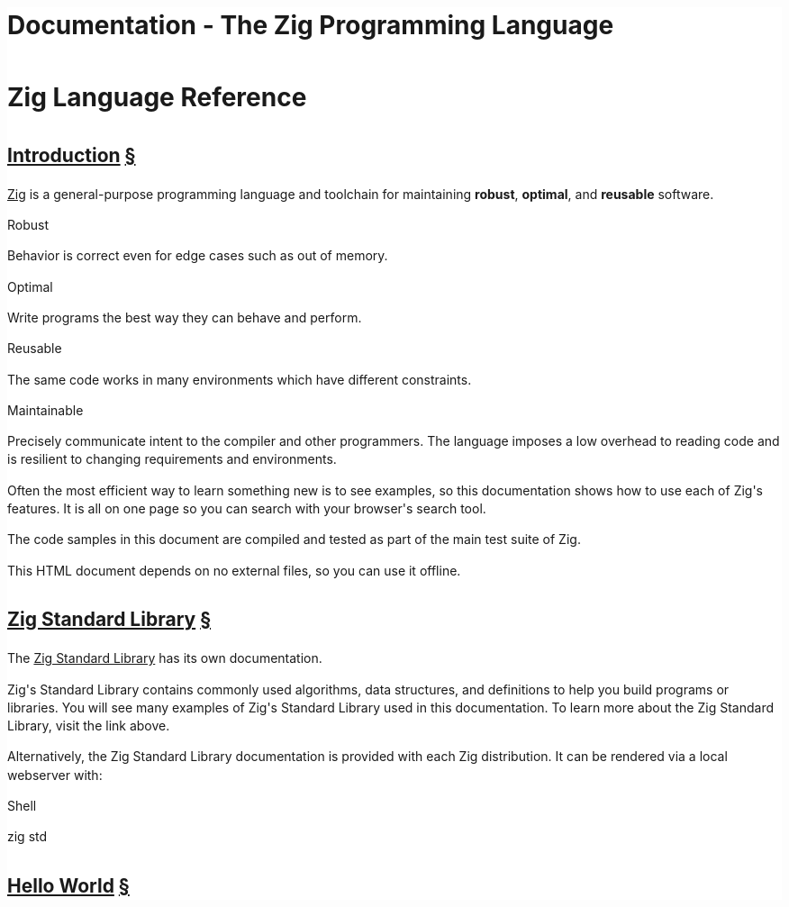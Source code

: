 # Documentation - The Zig Programming Language

# Zig Language Reference

## [Introduction](https://ziglang.org/documentation/0.15.2/#toc-Introduction) [§](https://ziglang.org/documentation/0.15.2/#Introduction)

[Zig](https://ziglang.org/) is a general-purpose programming language and toolchain for maintaining **robust**, **optimal**, and **reusable** software.

Robust

Behavior is correct even for edge cases such as out of memory.

Optimal

Write programs the best way they can behave and perform.

Reusable

The same code works in many environments which have different constraints.

Maintainable

Precisely communicate intent to the compiler and other programmers. The language imposes a low overhead to reading code and is resilient to changing requirements and environments.

Often the most efficient way to learn something new is to see examples, so this documentation shows how to use each of Zig's features. It is all on one page so you can search with your browser's search tool.

The code samples in this document are compiled and tested as part of the main test suite of Zig.

This HTML document depends on no external files, so you can use it offline.

## [Zig Standard Library](https://ziglang.org/documentation/0.15.2/#toc-Zig-Standard-Library) [§](https://ziglang.org/documentation/0.15.2/#Zig-Standard-Library)

The [Zig Standard Library](https://ziglang.org/documentation/0.15.2/std/) has its own documentation.

Zig's Standard Library contains commonly used algorithms, data structures, and definitions to help you build programs or libraries. You will see many examples of Zig's Standard Library used in this documentation. To learn more about the Zig Standard Library, visit the link above.

Alternatively, the Zig Standard Library documentation is provided with each Zig distribution. It can be rendered via a local webserver with:

Shell

zig std

## [Hello World](https://ziglang.org/documentation/0.15.2/#toc-Hello-World) [§](https://ziglang.org/documentation/0.15.2/#Hello-World)
